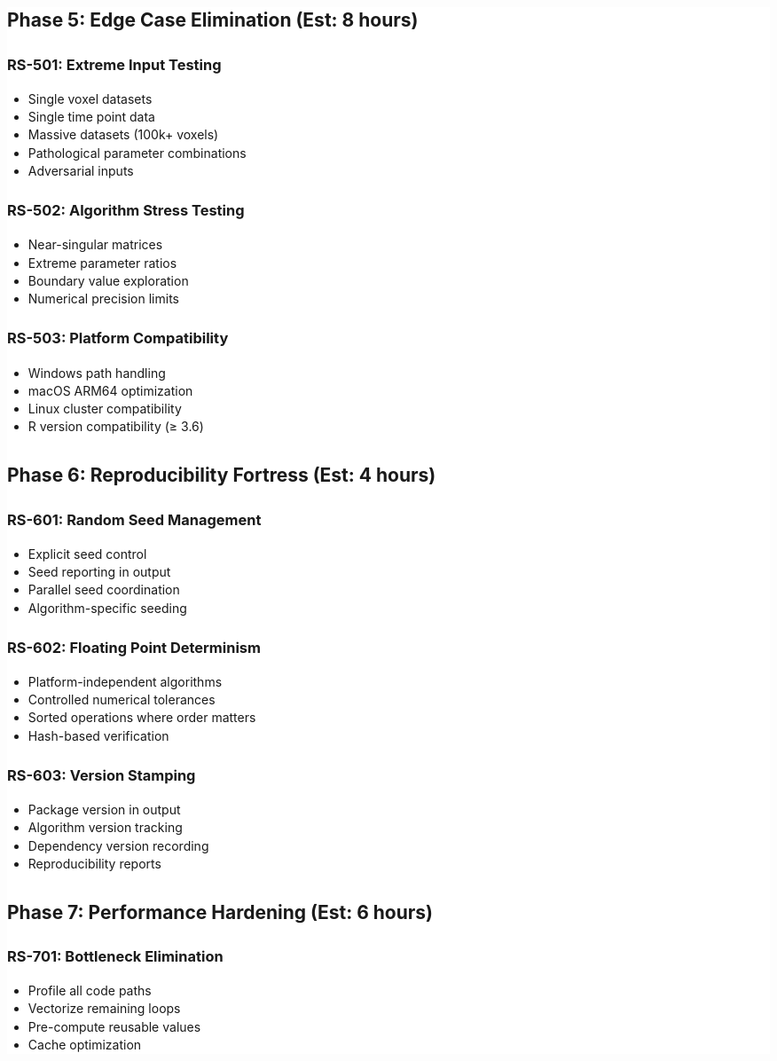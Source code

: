 ## Phase 5: Edge Case Elimination (Est: 8 hours)

### RS-501: Extreme Input Testing
- Single voxel datasets
- Single time point data
- Massive datasets (100k+ voxels)
- Pathological parameter combinations
- Adversarial inputs

### RS-502: Algorithm Stress Testing
- Near-singular matrices
- Extreme parameter ratios
- Boundary value exploration
- Numerical precision limits

### RS-503: Platform Compatibility
- Windows path handling
- macOS ARM64 optimization
- Linux cluster compatibility
- R version compatibility (≥ 3.6)

## Phase 6: Reproducibility Fortress (Est: 4 hours)

### RS-601: Random Seed Management
- Explicit seed control
- Seed reporting in output
- Parallel seed coordination
- Algorithm-specific seeding

### RS-602: Floating Point Determinism
- Platform-independent algorithms
- Controlled numerical tolerances
- Sorted operations where order matters
- Hash-based verification

### RS-603: Version Stamping
- Package version in output
- Algorithm version tracking
- Dependency version recording
- Reproducibility reports

## Phase 7: Performance Hardening (Est: 6 hours)

### RS-701: Bottleneck Elimination
- Profile all code paths
- Vectorize remaining loops
- Pre-compute reusable values
- Cache optimization

